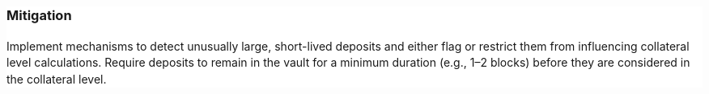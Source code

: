 ### Mitigation

Implement mechanisms to detect unusually large, short-lived deposits and either flag or restrict them from influencing collateral level calculations.
Require deposits to remain in the vault for a minimum duration (e.g., 1–2 blocks) before they are considered in the collateral level.
